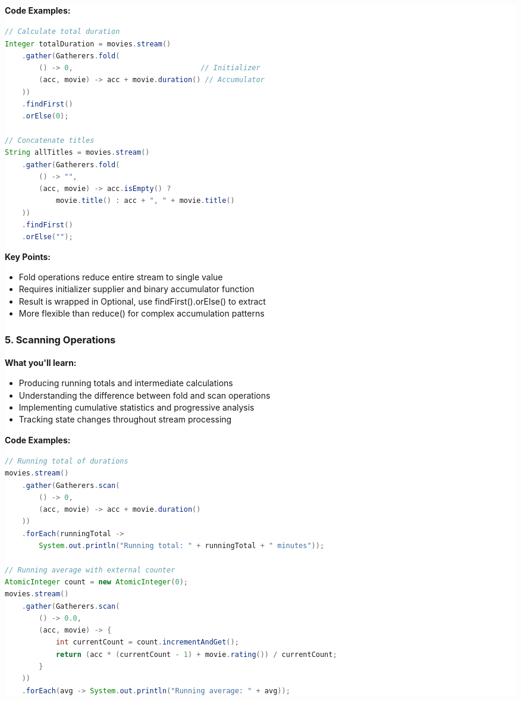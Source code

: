 **Code Examples:**
```java
// Calculate total duration
Integer totalDuration = movies.stream()
    .gather(Gatherers.fold(
        () -> 0,                              // Initializer
        (acc, movie) -> acc + movie.duration() // Accumulator
    ))
    .findFirst()
    .orElse(0);

// Concatenate titles
String allTitles = movies.stream()
    .gather(Gatherers.fold(
        () -> "",
        (acc, movie) -> acc.isEmpty() ? 
            movie.title() : acc + ", " + movie.title()
    ))
    .findFirst()
    .orElse("");
```

**Key Points:**
- Fold operations reduce entire stream to single value
- Requires initializer supplier and binary accumulator function
- Result is wrapped in Optional, use findFirst().orElse() to extract
- More flexible than reduce() for complex accumulation patterns

### 5. Scanning Operations

**What you'll learn:**
- Producing running totals and intermediate calculations
- Understanding the difference between fold and scan operations
- Implementing cumulative statistics and progressive analysis
- Tracking state changes throughout stream processing

**Code Examples:**
```java
// Running total of durations
movies.stream()
    .gather(Gatherers.scan(
        () -> 0,
        (acc, movie) -> acc + movie.duration()
    ))
    .forEach(runningTotal -> 
        System.out.println("Running total: " + runningTotal + " minutes"));

// Running average with external counter
AtomicInteger count = new AtomicInteger(0);
movies.stream()
    .gather(Gatherers.scan(
        () -> 0.0,
        (acc, movie) -> {
            int currentCount = count.incrementAndGet();
            return (acc * (currentCount - 1) + movie.rating()) / currentCount;
        }
    ))
    .forEach(avg -> System.out.println("Running average: " + avg));
```
